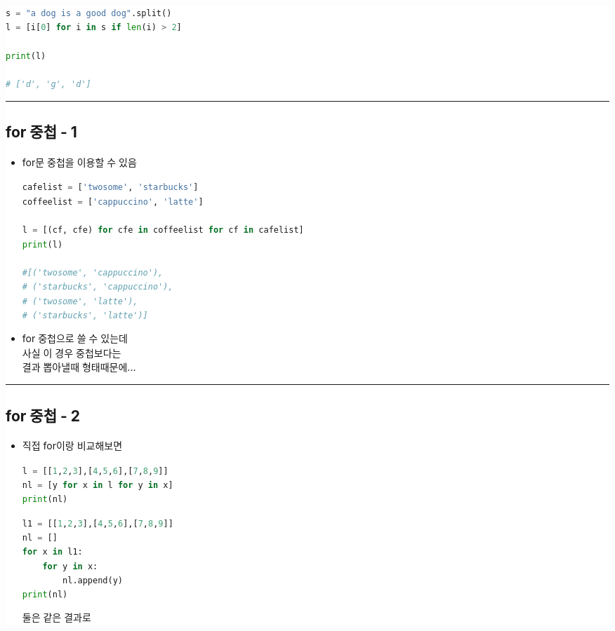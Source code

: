   ```python
  s = "a dog is a good dog".split()
  l = [i[0] for i in s if len(i) > 2]
  
  print(l)
  
  # ['d', 'g', 'd']
  ```
  

---

## for 중첩 - 1

- for문 중첩을 이용할 수 있음
  
  ```python
  cafelist = ['twosome', 'starbucks']
  coffeelist = ['cappuccino', 'latte']
  
  l = [(cf, cfe) for cfe in coffeelist for cf in cafelist]
  print(l)
  
  #[('twosome', 'cappuccino'), 
  # ('starbucks', 'cappuccino'), 
  # ('twosome', 'latte'), 
  # ('starbucks', 'latte')]
  ```

- for 중첩으로 쓸 수 있는데  
사실 이 경우 중첩보다는  
결과 뽑아낼때 형태때문에...

---

## for 중첩 - 2

- 직접 for이랑 비교해보면
  
  ```python
  l = [[1,2,3],[4,5,6],[7,8,9]]
  nl = [y for x in l for y in x]
  print(nl)
  ```
  
  ```python
  l1 = [[1,2,3],[4,5,6],[7,8,9]]
  nl = []
  for x in l1:
      for y in x:
          nl.append(y)
  print(nl)
  ```
  
  둘은 같은 결과로 
  